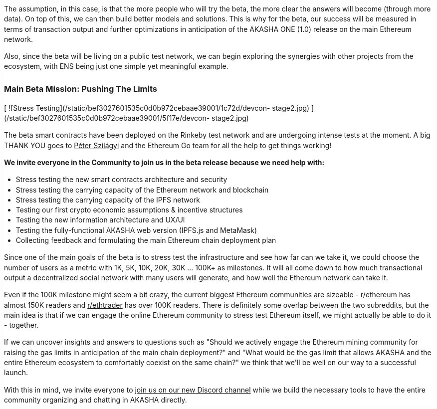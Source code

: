 The assumption, in this case, is that the more people who will try the beta,
the more clear the answers will become (through more data). On top of this, we
can then build better models and solutions. This is why for the beta, our
success will be measured in terms of transaction output and further
optimizations in anticipation of the AKASHA ONE (1.0) release on the main
Ethereum network.

Also, since the beta will be living on a public test network, we can begin
exploring the synergies with other projects from the ecosystem, with ENS being
just one simple yet meaningful example.

### Main Beta Mission: Pushing The Limits

[ ![Stress Testing](/static/bef3027601535c0d0b972cebaae39001/1c72d/devcon-
stage2.jpg) ](/static/bef3027601535c0d0b972cebaae39001/5f17e/devcon-
stage2.jpg)

The beta smart contracts have been deployed on the Rinkeby test network and
are undergoing intense tests at the moment. A big THANK YOU goes to [Péter
Szilágyi](https://twitter.com/peter_szilagyi) and the Ethereum Go team for all
the help to get things working!

**We invite everyone in the Community to join us in the beta release because
we need help with:**

  * Stress testing the new smart contracts architecture and security
  * Stress testing the carrying capacity of the Ethereum network and blockchain
  * Stress testing the carrying capacity of the IPFS network
  * Testing our first crypto economic assumptions & incentive structures
  * Testing the new information architecture and UX/UI
  * Testing the fully-functional AKASHA web version (IPFS.js and MetaMask)
  * Collecting feedback and formulating the main Ethereum chain deployment plan

Since one of the main goals of the beta is to stress test the infrastructure
and see how far can we take it, we could choose the number of users as a
metric with 1K, 5K, 10K, 20K, 30K ... 100K+ as milestones. It will all come
down to how much transactional output a decentralized social network with many
users will generate, and how well the Ethereum network can take it.

Even if the 100K milestone might seem a bit crazy, the current biggest
Ethereum communities are sizeable -
[r/ethereum](https://www.reddit.com/r/ethereum/) has almost 150K readers and
[r/ethtrader](https://www.reddit.com/r/ethtrader/) has over 100K readers.
There is definitely some overlap between the two subreddits, but the main idea
is that if we can engage the online Ethereum community to stress test Ethereum
itself, we might actually be able to do it - together.

If we can uncover insights and answers to questions such as "Should we
actively engage the Ethereum mining community for raising the gas limits in
anticipation of the main chain deployment?" and "What would be the gas limit
that allows AKASHA and the entire Ethereum ecosystem to comfortably coexist on
the same chain?" we think that we'll be well on our way to a successful
launch.

With this in mind, we invite everyone to [join us on our new Discord
channel](https://discordapp.com/invite/JqqKasJ) while we build the necessary
tools to have the entire community organizing and chatting in AKASHA directly.

